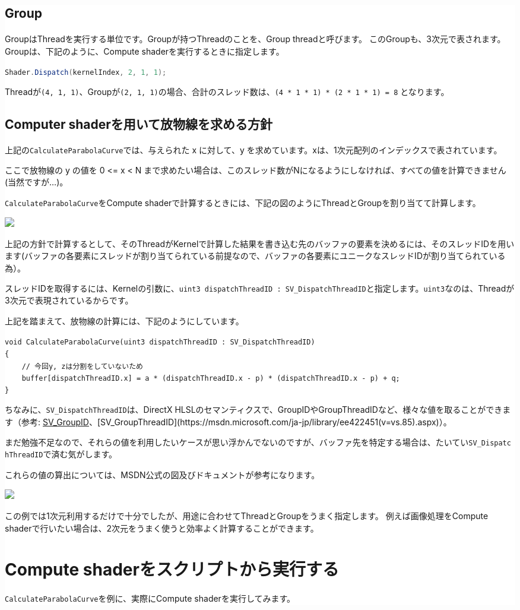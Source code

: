 ## Group

GroupはThreadを実行する単位です。Groupが持つThreadのことを、Group threadと呼びます。
このGroupも、3次元で表されます。Groupは、下記のように、Compute shaderを実行するときに指定します。


```csharp
Shader.Dispatch(kernelIndex, 2, 1, 1);
```

Threadが`(4, 1, 1)`、Groupが`(2, 1, 1)`の場合、合計のスレッド数は、`(4 * 1 * 1) * (2 * 1 * 1) = 8` となります。

## Computer shaderを用いて放物線を求める方針

上記の`CalculateParabolaCurve`では、与えられた x に対して、y を求めています。xは、1次元配列のインデックスで表されています。

ここで放物線の y の値を 0 <= x < N まで求めたい場合は、このスレッド数がNになるようにしなければ、すべての値を計算できません(当然ですが…)。

`CalculateParabolaCurve`をCompute shaderで計算するときには、下記の図のようにThreadとGroupを割り当てて計算します。

![](https://d2mxuefqeaa7sj.cloudfront.net/s_4724A288696BE9EFDEA1D6D344F94735D0F1D06506938994AA0CED4AC2D63D5F_1546454388167_Compute_shader.jpg)


上記の方針で計算するとして、そのThreadがKernelで計算した結果を書き込む先のバッファの要素を決めるには、そのスレッドIDを用います(バッファの各要素にスレッドが割り当てられている前提なので、バッファの各要素にユニークなスレッドIDが割り当てられている為）。

スレッドIDを取得するには、Kernelの引数に、`uint3 dispatchThreadID : SV_DispatchThreadID`と指定します。`uint3`なのは、Threadが3次元で表現されているからです。

上記を踏まえて、放物線の計算には、下記のようにしています。

```hlsl
void CalculateParabolaCurve(uint3 dispatchThreadID : SV_DispatchThreadID)
{
    // 今回y, zは分割をしていないため
    buffer[dispatchThreadID.x] = a * (dispatchThreadID.x - p) * (dispatchThreadID.x - p) + q;
}
```

ちなみに、`SV_DispatchThreadID`は、DirectX HLSLのセマンティクスで、GroupIDやGroupThreadIDなど、様々な値を取ることができます（参考: [SV_GroupID](https://msdn.microsoft.com/ja-jp/library/ee422449(v=vs.85).aspx)、[SV_GroupThreadID](https://msdn.microsoft.com/ja-jp/library/ee422451(v=vs.85).aspx)）。

まだ勉強不足なので、それらの値を利用したいケースが思い浮かんでないのですが、バッファ先を特定する場合は、たいてい`SV_DispatchThreadID`で済む気がします。

これらの値の算出については、MSDN公式の図及びドキュメントが参考になります。

![](https://d2mxuefqeaa7sj.cloudfront.net/s_4724A288696BE9EFDEA1D6D344F94735D0F1D06506938994AA0CED4AC2D63D5F_1546455517147_IC340506.png)


この例では1次元利用するだけで十分でしたが、用途に合わせてThreadとGroupをうまく指定します。
例えば画像処理をCompute shaderで行いたい場合は、2次元をうまく使うと効率よく計算することができます。

# Compute shaderをスクリプトから実行する

`CalculateParabolaCurve`を例に、実際にCompute shaderを実行してみます。
